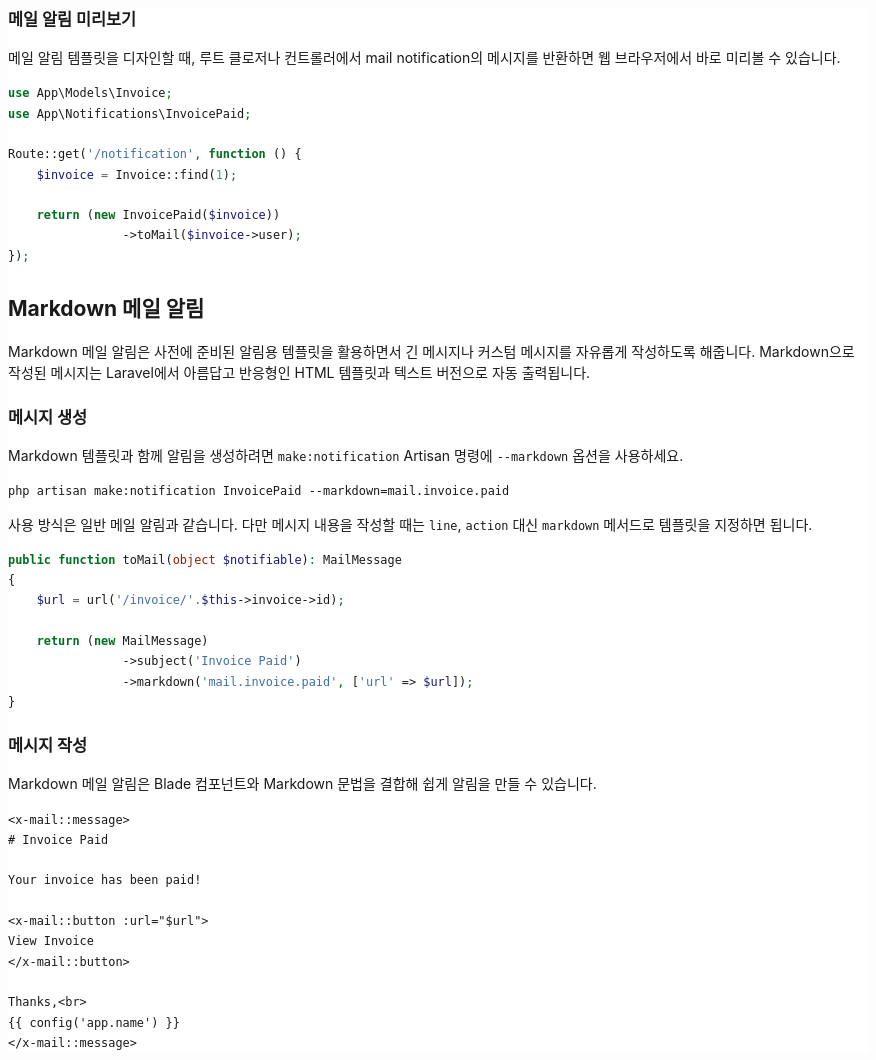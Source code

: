 <a name="previewing-mail-notifications"></a>
### 메일 알림 미리보기

메일 알림 템플릿을 디자인할 때, 루트 클로저나 컨트롤러에서 mail notification의 메시지를 반환하면 웹 브라우저에서 바로 미리볼 수 있습니다.

```php
use App\Models\Invoice;
use App\Notifications\InvoicePaid;

Route::get('/notification', function () {
    $invoice = Invoice::find(1);

    return (new InvoicePaid($invoice))
                ->toMail($invoice->user);
});
```

<a name="markdown-mail-notifications"></a>
## Markdown 메일 알림

Markdown 메일 알림은 사전에 준비된 알림용 템플릿을 활용하면서 긴 메시지나 커스텀 메시지를 자유롭게 작성하도록 해줍니다. Markdown으로 작성된 메시지는 Laravel에서 아름답고 반응형인 HTML 템플릿과 텍스트 버전으로 자동 출력됩니다.

<a name="generating-the-message"></a>
### 메시지 생성

Markdown 템플릿과 함께 알림을 생성하려면 `make:notification` Artisan 명령에 `--markdown` 옵션을 사용하세요.

```shell
php artisan make:notification InvoicePaid --markdown=mail.invoice.paid
```

사용 방식은 일반 메일 알림과 같습니다. 다만 메시지 내용을 작성할 때는 `line`, `action` 대신 `markdown` 메서드로 템플릿을 지정하면 됩니다.

```php
public function toMail(object $notifiable): MailMessage
{
    $url = url('/invoice/'.$this->invoice->id);

    return (new MailMessage)
                ->subject('Invoice Paid')
                ->markdown('mail.invoice.paid', ['url' => $url]);
}
```

<a name="writing-the-message"></a>
### 메시지 작성

Markdown 메일 알림은 Blade 컴포넌트와 Markdown 문법을 결합해 쉽게 알림을 만들 수 있습니다.

```blade
<x-mail::message>
# Invoice Paid

Your invoice has been paid!

<x-mail::button :url="$url">
View Invoice
</x-mail::button>

Thanks,<br>
{{ config('app.name') }}
</x-mail::message>
```
